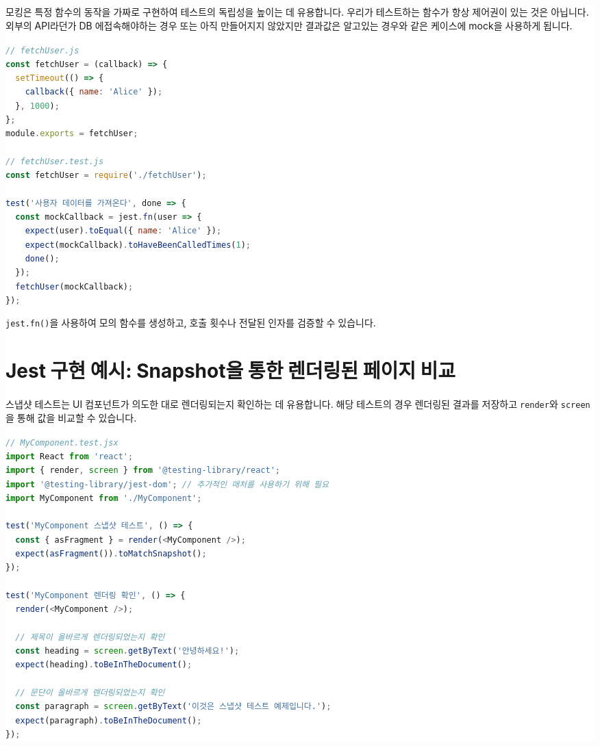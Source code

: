 모킹은 특정 함수의 동작을 가짜로 구현하여 테스트의 독립성을 높이는 데 유용합니다. 우리가 테스트하는 함수가 항상 제어권이 있는 것은 아닙니다. 외부의 API라던가 DB 에접속해야하는 경우 또는 아직 만들어지지 않았지만 결과값은 알고있는 경우와 같은 케이스에 mock을 사용하게 됩니다. 

```js
// fetchUser.js
const fetchUser = (callback) => {
  setTimeout(() => {
    callback({ name: 'Alice' });
  }, 1000);
};
module.exports = fetchUser;

// fetchUser.test.js
const fetchUser = require('./fetchUser');

test('사용자 데이터를 가져온다', done => {
  const mockCallback = jest.fn(user => {
    expect(user).toEqual({ name: 'Alice' });
    expect(mockCallback).toHaveBeenCalledTimes(1);
    done();
  });
  fetchUser(mockCallback);
});

```

`jest.fn()`을 사용하여 모의 함수를 생성하고, 호출 횟수나 전달된 인자를 검증할 수 있습니다.

# Jest 구현 예시: Snapshot을 통한 렌더링된 페이지 비교

스냅샷 테스트는 UI 컴포넌트가 의도한 대로 렌더링되는지 확인하는 데 유용합니다. 해당 테스트의 경우 렌더링된 결과를 저장하고 `render`와 `screen`을 통해 값을 비교할 수  있습니다.

```js
// MyComponent.test.jsx
import React from 'react';
import { render, screen } from '@testing-library/react';
import '@testing-library/jest-dom'; // 추가적인 매처를 사용하기 위해 필요
import MyComponent from './MyComponent';

test('MyComponent 스냅샷 테스트', () => {
  const { asFragment } = render(<MyComponent />);
  expect(asFragment()).toMatchSnapshot();
});

test('MyComponent 렌더링 확인', () => {
  render(<MyComponent />);
  
  // 제목이 올바르게 렌더링되었는지 확인
  const heading = screen.getByText('안녕하세요!');
  expect(heading).toBeInTheDocument();
  
  // 문단이 올바르게 렌더링되었는지 확인
  const paragraph = screen.getByText('이것은 스냅샷 테스트 예제입니다.');
  expect(paragraph).toBeInTheDocument();
});

```
